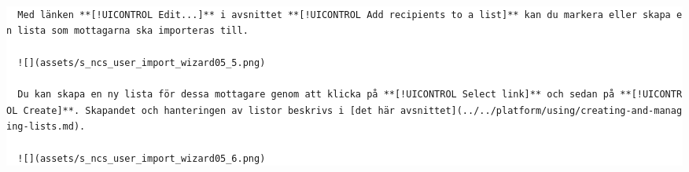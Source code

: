       Med länken **[!UICONTROL Edit...]** i avsnittet **[!UICONTROL Add recipients to a list]** kan du markera eller skapa en lista som mottagarna ska importeras till.

      ![](assets/s_ncs_user_import_wizard05_5.png)

      Du kan skapa en ny lista för dessa mottagare genom att klicka på **[!UICONTROL Select link]** och sedan på **[!UICONTROL Create]**. Skapandet och hanteringen av listor beskrivs i [det här avsnittet](../../platform/using/creating-and-managing-lists.md).

      ![](assets/s_ncs_user_import_wizard05_6.png)
